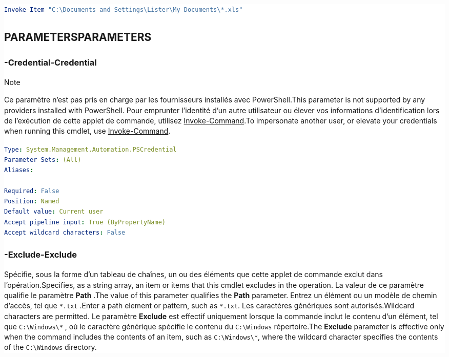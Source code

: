 ```powershell
Invoke-Item "C:\Documents and Settings\Lister\My Documents\*.xls"
```

## <span data-ttu-id="32e72-121">PARAMETERS</span><span class="sxs-lookup"><span data-stu-id="32e72-121">PARAMETERS</span></span>

### <span data-ttu-id="32e72-122">-Credential</span><span class="sxs-lookup"><span data-stu-id="32e72-122">-Credential</span></span>

> [!NOTE]
> <span data-ttu-id="32e72-123">Ce paramètre n’est pas pris en charge par les fournisseurs installés avec PowerShell.</span><span class="sxs-lookup"><span data-stu-id="32e72-123">This parameter is not supported by any providers installed with PowerShell.</span></span>
> <span data-ttu-id="32e72-124">Pour emprunter l’identité d’un autre utilisateur ou élever vos informations d’identification lors de l’exécution de cette applet de commande, utilisez [Invoke-Command](../Microsoft.PowerShell.Core/Invoke-Command.md).</span><span class="sxs-lookup"><span data-stu-id="32e72-124">To impersonate another user, or elevate your credentials when running this cmdlet, use [Invoke-Command](../Microsoft.PowerShell.Core/Invoke-Command.md).</span></span>

```yaml
Type: System.Management.Automation.PSCredential
Parameter Sets: (All)
Aliases:

Required: False
Position: Named
Default value: Current user
Accept pipeline input: True (ByPropertyName)
Accept wildcard characters: False
```

### <span data-ttu-id="32e72-125">-Exclude</span><span class="sxs-lookup"><span data-stu-id="32e72-125">-Exclude</span></span>

<span data-ttu-id="32e72-126">Spécifie, sous la forme d’un tableau de chaînes, un ou des éléments que cette applet de commande exclut dans l’opération.</span><span class="sxs-lookup"><span data-stu-id="32e72-126">Specifies, as a string array, an item or items that this cmdlet excludes in the operation.</span></span> <span data-ttu-id="32e72-127">La valeur de ce paramètre qualifie le paramètre **Path** .</span><span class="sxs-lookup"><span data-stu-id="32e72-127">The value of this parameter qualifies the **Path** parameter.</span></span> <span data-ttu-id="32e72-128">Entrez un élément ou un modèle de chemin d’accès, tel que `*.txt` .</span><span class="sxs-lookup"><span data-stu-id="32e72-128">Enter a path element or pattern, such as `*.txt`.</span></span> <span data-ttu-id="32e72-129">Les caractères génériques sont autorisés.</span><span class="sxs-lookup"><span data-stu-id="32e72-129">Wildcard characters are permitted.</span></span> <span data-ttu-id="32e72-130">Le paramètre **Exclude** est effectif uniquement lorsque la commande inclut le contenu d’un élément, tel que `C:\Windows\*` , où le caractère générique spécifie le contenu du `C:\Windows` répertoire.</span><span class="sxs-lookup"><span data-stu-id="32e72-130">The **Exclude** parameter is effective only when the command includes the contents of an item, such as `C:\Windows\*`, where the wildcard character specifies the contents of the `C:\Windows` directory.</span></span>
